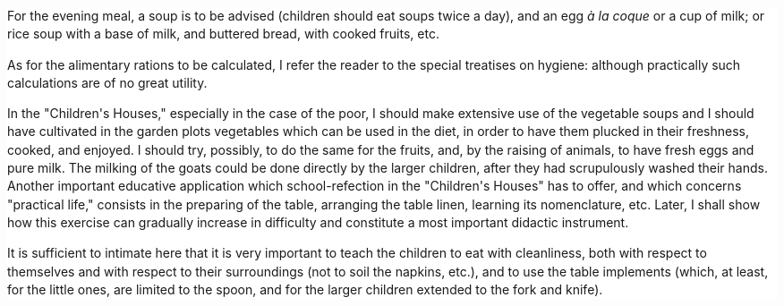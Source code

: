 For the evening meal, a soup is to be advised (children should eat soups twice a day), and an egg _à la coque_ or a cup of milk; or rice soup with a base of milk, and buttered bread, with cooked fruits, etc.

As for the alimentary rations to be calculated, I refer the reader to the special treatises on hygiene: although practically such calculations are of no great utility.

In the "Children's Houses," especially in the case of the poor, I should make extensive use of the vegetable soups and I should have cultivated in the garden plots vegetables which can be used in the diet, in order to have them plucked in their freshness, cooked, and enjoyed. I should try, possibly, to do the same for the fruits, and, by the raising of animals, to have fresh eggs and pure milk. The milking of the goats could be done directly by the larger children, after they had scrupulously washed their hands. Another important educative application which school-refection in the "Children's Houses" has to offer, and which concerns "practical life," consists in the preparing of the table, arranging the table linen, learning its nomenclature, etc. Later, I shall show how this exercise can gradually increase in difficulty and constitute a most important didactic instrument.

It is sufficient to intimate here that it is very important to teach the children to eat with cleanliness, both with respect to themselves and with respect to their surroundings (not to soil the napkins, etc.), and to use the table implements (which, at least, for the little ones, are limited to the spoon, and for the larger children extended to the fork and knife).
